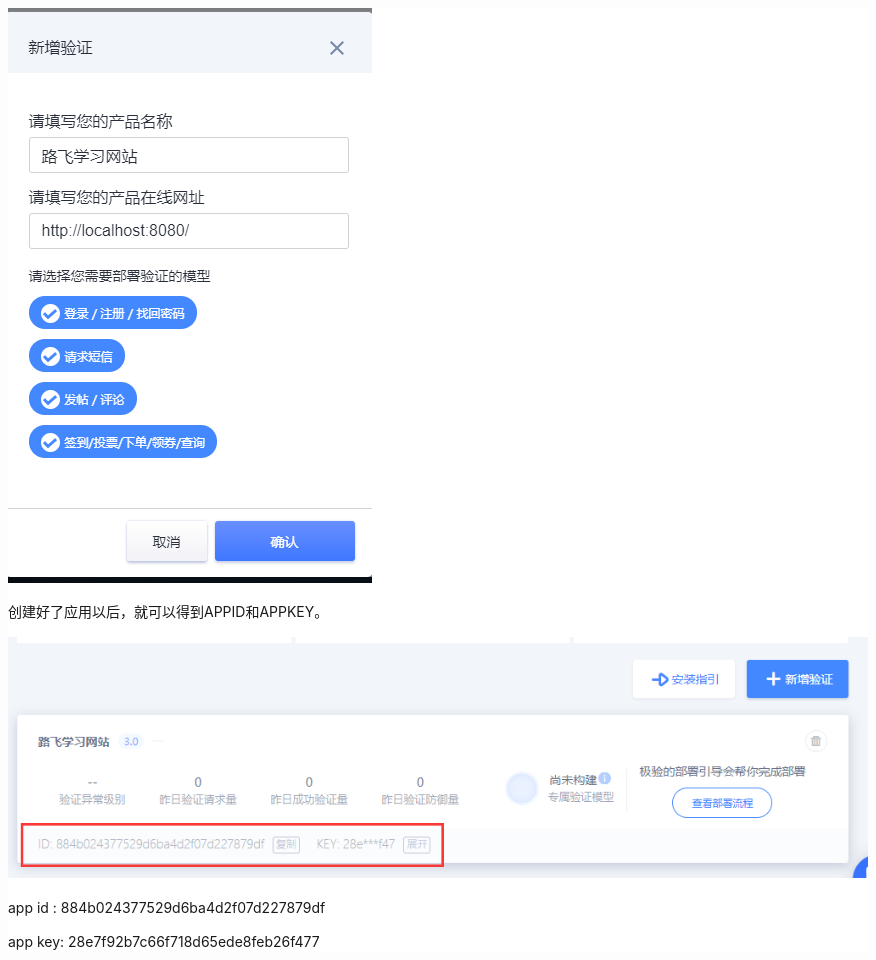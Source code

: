 ![1553590960644](assets/1553590960644.png)



创建好了应用以后，就可以得到APPID和APPKEY。

![1553590990260](assets/1553590990260.png)

app id : 884b024377529d6ba4d2f07d227879df

app key: 28e7f92b7c66f718d65ede8feb26f477
